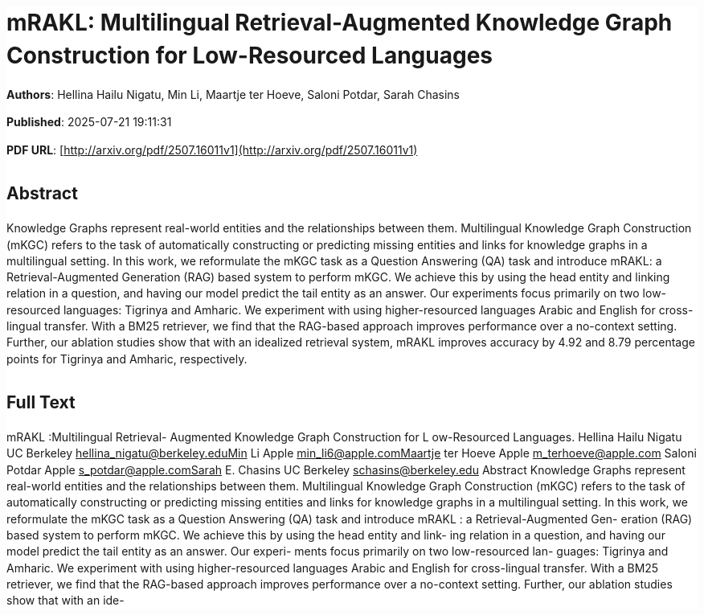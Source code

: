 # mRAKL: Multilingual Retrieval-Augmented Knowledge Graph Construction for Low-Resourced Languages

**Authors**: Hellina Hailu Nigatu, Min Li, Maartje ter Hoeve, Saloni Potdar, Sarah Chasins

**Published**: 2025-07-21 19:11:31

**PDF URL**: [http://arxiv.org/pdf/2507.16011v1](http://arxiv.org/pdf/2507.16011v1)

## Abstract
Knowledge Graphs represent real-world entities and the relationships between
them. Multilingual Knowledge Graph Construction (mKGC) refers to the task of
automatically constructing or predicting missing entities and links for
knowledge graphs in a multilingual setting. In this work, we reformulate the
mKGC task as a Question Answering (QA) task and introduce mRAKL: a
Retrieval-Augmented Generation (RAG) based system to perform mKGC. We achieve
this by using the head entity and linking relation in a question, and having
our model predict the tail entity as an answer. Our experiments focus primarily
on two low-resourced languages: Tigrinya and Amharic. We experiment with using
higher-resourced languages Arabic and English for cross-lingual transfer. With
a BM25 retriever, we find that the RAG-based approach improves performance over
a no-context setting. Further, our ablation studies show that with an idealized
retrieval system, mRAKL improves accuracy by 4.92 and 8.79 percentage points
for Tigrinya and Amharic, respectively.

## Full Text




mRAKL :Multilingual Retrieval- Augmented Knowledge Graph Construction
for L ow-Resourced Languages.
Hellina Hailu Nigatu
UC Berkeley
hellina_nigatu@berkeley.eduMin Li
Apple
min_li6@apple.comMaartje ter Hoeve
Apple
m_terhoeve@apple.com
Saloni Potdar
Apple
s_potdar@apple.comSarah E. Chasins
UC Berkeley
schasins@berkeley.edu
Abstract
Knowledge Graphs represent real-world entities
and the relationships between them. Multilingual
Knowledge Graph Construction (mKGC) refers to
the task of automatically constructing or predicting
missing entities and links for knowledge graphs in
a multilingual setting. In this work, we reformulate
the mKGC task as a Question Answering (QA) task
and introduce mRAKL : a Retrieval-Augmented Gen-
eration (RAG) based system to perform mKGC.
We achieve this by using the head entity and link-
ing relation in a question, and having our model
predict the tail entity as an answer. Our experi-
ments focus primarily on two low-resourced lan-
guages: Tigrinya and Amharic. We experiment
with using higher-resourced languages Arabic and
English for cross-lingual transfer. With a BM25
retriever, we find that the RAG-based approach
improves performance over a no-context setting.
Further, our ablation studies show that with an ide-